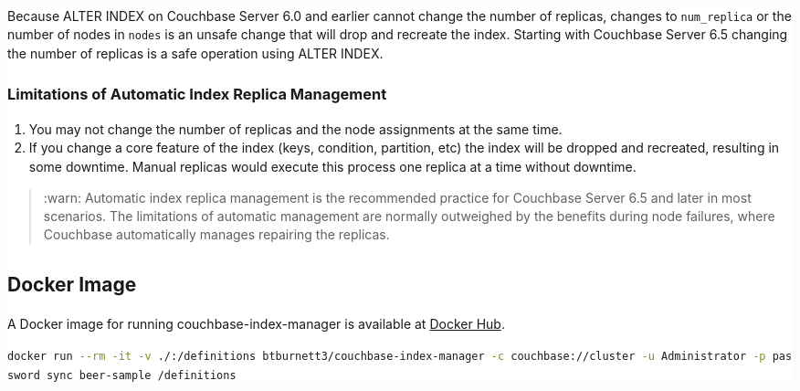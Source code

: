 Because ALTER INDEX on Couchbase Server 6.0 and earlier cannot change the number of replicas, changes to `num_replica` or the number of nodes in `nodes` is an unsafe change that will drop and recreate the index. Starting with Couchbase Server 6.5 changing the number of replicas is a safe operation using ALTER INDEX.

### Limitations of Automatic Index Replica Management

1. You may not change the number of replicas and the node assignments at the same time.
2. If you change a core feature of the index (keys, condition, partition, etc) the index will be
   dropped and recreated, resulting in some downtime. Manual replicas would execute this process
   one replica at a time without downtime.

> :warn: Automatic index replica management is the recommended practice for Couchbase Server 6.5 and later in most scenarios.
> The limitations of automatic management are normally outweighed by the benefits during node failures, where Couchbase
> automatically manages repairing the replicas.

## Docker Image

A Docker image for running couchbase-index-manager is available at [Docker Hub](https://hub.docker.com/r/btburnett3/couchbase-index-manager).

```sh
docker run --rm -it -v ./:/definitions btburnett3/couchbase-index-manager -c couchbase://cluster -u Administrator -p password sync beer-sample /definitions
```
